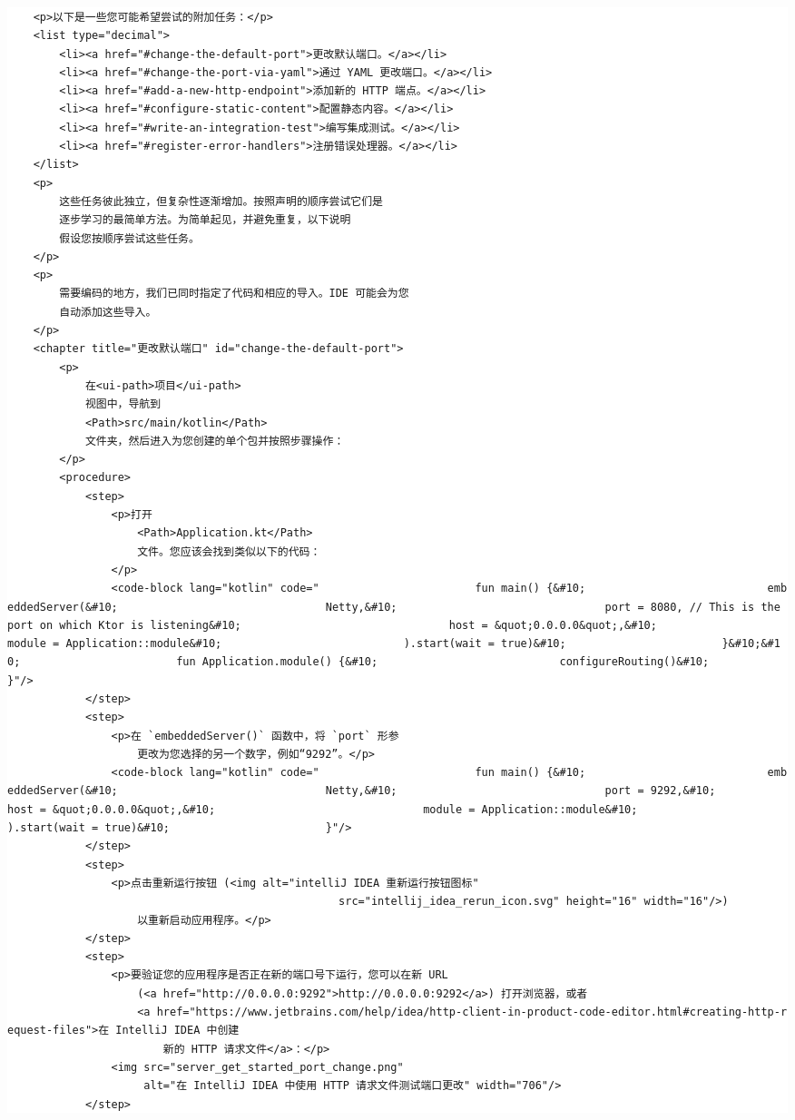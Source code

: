         <p>以下是一些您可能希望尝试的附加任务：</p>
        <list type="decimal">
            <li><a href="#change-the-default-port">更改默认端口。</a></li>
            <li><a href="#change-the-port-via-yaml">通过 YAML 更改端口。</a></li>
            <li><a href="#add-a-new-http-endpoint">添加新的 HTTP 端点。</a></li>
            <li><a href="#configure-static-content">配置静态内容。</a></li>
            <li><a href="#write-an-integration-test">编写集成测试。</a></li>
            <li><a href="#register-error-handlers">注册错误处理器。</a></li>
        </list>
        <p>
            这些任务彼此独立，但复杂性逐渐增加。按照声明的顺序尝试它们是
            逐步学习的最简单方法。为简单起见，并避免重复，以下说明
            假设您按顺序尝试这些任务。
        </p>
        <p>
            需要编码的地方，我们已同时指定了代码和相应的导入。IDE 可能会为您
            自动添加这些导入。
        </p>
        <chapter title="更改默认端口" id="change-the-default-port">
            <p>
                在<ui-path>项目</ui-path>
                视图中，导航到
                <Path>src/main/kotlin</Path>
                文件夹，然后进入为您创建的单个包并按照步骤操作：
            </p>
            <procedure>
                <step>
                    <p>打开
                        <Path>Application.kt</Path>
                        文件。您应该会找到类似以下的代码：
                    </p>
                    <code-block lang="kotlin" code="                        fun main() {&#10;                            embeddedServer(&#10;                                Netty,&#10;                                port = 8080, // This is the port on which Ktor is listening&#10;                                host = &quot;0.0.0.0&quot;,&#10;                                module = Application::module&#10;                            ).start(wait = true)&#10;                        }&#10;&#10;                        fun Application.module() {&#10;                            configureRouting()&#10;                        }"/>
                </step>
                <step>
                    <p>在 `embeddedServer()` 函数中，将 `port` 形参
                        更改为您选择的另一个数字，例如“9292”。</p>
                    <code-block lang="kotlin" code="                        fun main() {&#10;                            embeddedServer(&#10;                                Netty,&#10;                                port = 9292,&#10;                                host = &quot;0.0.0.0&quot;,&#10;                                module = Application::module&#10;                            ).start(wait = true)&#10;                        }"/>
                </step>
                <step>
                    <p>点击重新运行按钮 (<img alt="intelliJ IDEA 重新运行按钮图标"
                                                       src="intellij_idea_rerun_icon.svg" height="16" width="16"/>)
                        以重新启动应用程序。</p>
                </step>
                <step>
                    <p>要验证您的应用程序是否正在新的端口号下运行，您可以在新 URL
                        (<a href="http://0.0.0.0:9292">http://0.0.0.0:9292</a>) 打开浏览器，或者
                        <a href="https://www.jetbrains.com/help/idea/http-client-in-product-code-editor.html#creating-http-request-files">在 IntelliJ IDEA 中创建
                            新的 HTTP 请求文件</a>：</p>
                    <img src="server_get_started_port_change.png"
                         alt="在 IntelliJ IDEA 中使用 HTTP 请求文件测试端口更改" width="706"/>
                </step>